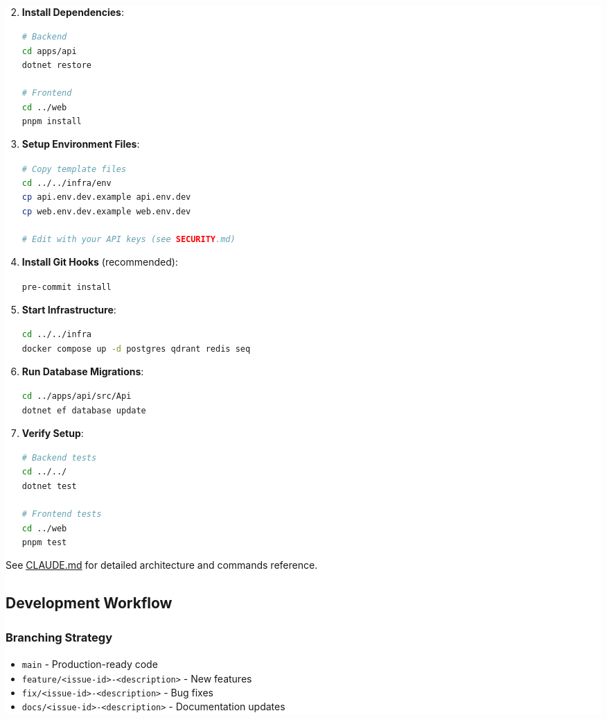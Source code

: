 2. **Install Dependencies**:
   ```bash
   # Backend
   cd apps/api
   dotnet restore

   # Frontend
   cd ../web
   pnpm install
   ```

3. **Setup Environment Files**:
   ```bash
   # Copy template files
   cd ../../infra/env
   cp api.env.dev.example api.env.dev
   cp web.env.dev.example web.env.dev

   # Edit with your API keys (see SECURITY.md)
   ```

4. **Install Git Hooks** (recommended):
   ```bash
   pre-commit install
   ```

5. **Start Infrastructure**:
   ```bash
   cd ../../infra
   docker compose up -d postgres qdrant redis seq
   ```

6. **Run Database Migrations**:
   ```bash
   cd ../apps/api/src/Api
   dotnet ef database update
   ```

7. **Verify Setup**:
   ```bash
   # Backend tests
   cd ../../
   dotnet test

   # Frontend tests
   cd ../web
   pnpm test
   ```

See [CLAUDE.md](./CLAUDE.md) for detailed architecture and commands reference.

## Development Workflow

### Branching Strategy

- `main` - Production-ready code
- `feature/<issue-id>-<description>` - New features
- `fix/<issue-id>-<description>` - Bug fixes
- `docs/<issue-id>-<description>` - Documentation updates
